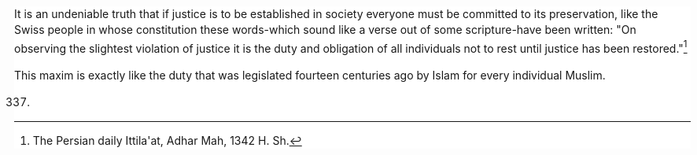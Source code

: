 It is an undeniable truth that if justice is to be established in
society everyone must be committed to its preservation, like the Swiss
people in whose constitution these words-which sound like a verse out of
some scripture-have been written: "On observing the slightest violation
of justice it is the duty and obligation of all individuals not to rest
until justice has been restored."[^22]

This maxim is exactly like the duty that was legislated fourteen
centuries ago by Islam for every individual Muslim.

[^1]: Bertrand Russell, On Education (London: Unwin Books, 1966), pp.
95-96.

[^2]: Dale Carnegie, How to Win Friends (New York: Simon and Schuster
Inc., 1937), p.27

[^3]: Strecker, Wilkerforce & Appel, Rawanshenasi baraye hameh, trans.
Mushfiq Hamadani, pp. 259-257.

[^4]: Carnegie, How to Win Friends, Persian trans. p. 42.

[^5]: Nahj al-balaghah, "Kutub," no. 53 addressed to Malik al-Ashtar.

[^6]: Shachter, Rushd-e shakhsiyyat, pp. 45-46.

[^7]: Al-Amidi, Ghurar al-hikam wa durar al-kalim, p. 569.

[^8]: Danistaniha-ye jahan-e 'ilm, p. 159.

[^9]: Al-Amidi, op. cit., p. 672.

[^10]: Ibid., p. 702.

[^11]: Nahj al-balaghah, trans. Fayd, al-Islam, p. 997, "Kutub," no. 53
addressed to Malik al-Ashtar.

[^12]: Albert Schweitzer, Kelidha-ye khushbakhti, trans. Ahmad Aram,
Tehran: Shirkat-e Sahami-ye Intishar, Khurdad 1347 H. Sh., pp. 335, 336,
337.

[^13]: Al-Qummi, Safinat al-Bihar, vol. 2, p. 528.

[^14]: Nahj al-balaghah p. 509.

[^15]: Nahj al-balaghah, trans. Fayd al-Islam, p. 990, "Kutub," no. 53
addressed to Malik al-Ashtar.

[^16]: Al-Amidi, op. cit., p. 671.

[^17]: Al-Amidi, op. cit., p. 359.

[^18]: Al-Nuri, Mustadrak al-Wasa'il, vol. ii, p. 626.

[^19]: Russell, op. cit., pp. 95, 97-98.

[^20]: Al-Amidi, op. cit., p. 569.

[^21]: Al-Shaykh al-Tusi, Tahdhib al-ahkam, vol. ii, p. 58.

[^22]: The Persian daily Ittila'at, Adhar Mah, 1342 H. Sh.


